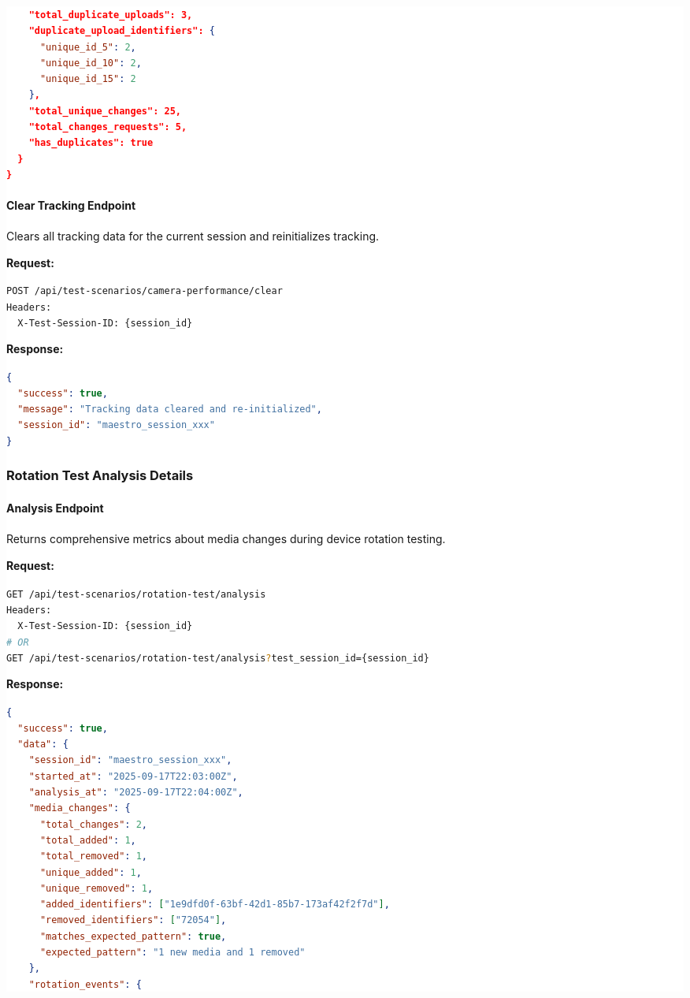 ```json
    "total_duplicate_uploads": 3,
    "duplicate_upload_identifiers": {
      "unique_id_5": 2,
      "unique_id_10": 2,
      "unique_id_15": 2
    },
    "total_unique_changes": 25,
    "total_changes_requests": 5,
    "has_duplicates": true
  }
}
```

#### Clear Tracking Endpoint
Clears all tracking data for the current session and reinitializes tracking.

**Request:**
```bash
POST /api/test-scenarios/camera-performance/clear
Headers:
  X-Test-Session-ID: {session_id}
```

**Response:**
```json
{
  "success": true,
  "message": "Tracking data cleared and re-initialized",
  "session_id": "maestro_session_xxx"
}
```

### Rotation Test Analysis Details

#### Analysis Endpoint
Returns comprehensive metrics about media changes during device rotation testing.

**Request:**
```bash
GET /api/test-scenarios/rotation-test/analysis
Headers:
  X-Test-Session-ID: {session_id}
# OR
GET /api/test-scenarios/rotation-test/analysis?test_session_id={session_id}
```

**Response:**
```json
{
  "success": true,
  "data": {
    "session_id": "maestro_session_xxx",
    "started_at": "2025-09-17T22:03:00Z",
    "analysis_at": "2025-09-17T22:04:00Z",
    "media_changes": {
      "total_changes": 2,
      "total_added": 1,
      "total_removed": 1,
      "unique_added": 1,
      "unique_removed": 1,
      "added_identifiers": ["1e9dfd0f-63bf-42d1-85b7-173af42f2f7d"],
      "removed_identifiers": ["72054"],
      "matches_expected_pattern": true,
      "expected_pattern": "1 new media and 1 removed"
    },
    "rotation_events": {
```